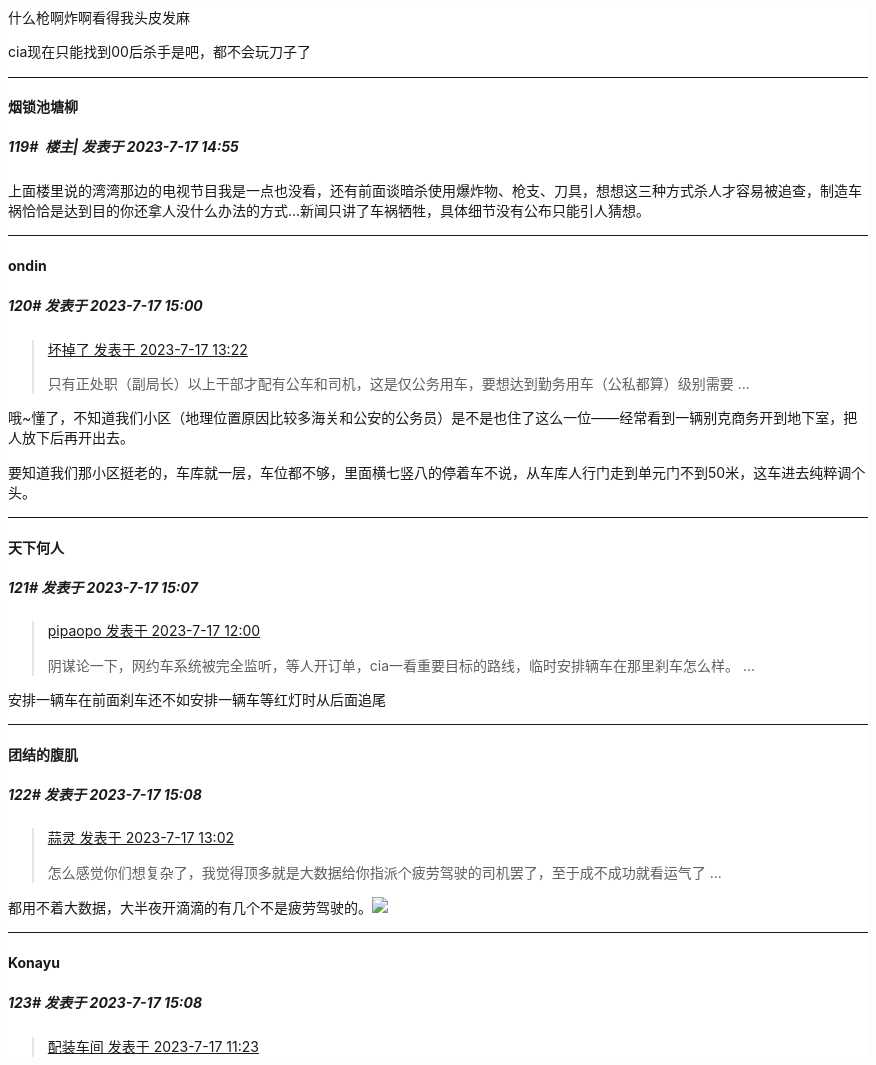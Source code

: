 什么枪啊炸啊看得我头皮发麻

cia现在只能找到00后杀手是吧，都不会玩刀子了


*****

####  烟锁池塘柳  
##### 119#         楼主| 发表于 2023-7-17 14:55

上面楼里说的湾湾那边的电视节目我是一点也没看，还有前面谈暗杀使用爆炸物、枪支、刀具，想想这三种方式杀人才容易被追查，制造车祸恰恰是达到目的你还拿人没什么办法的方式...新闻只讲了车祸牺牲，具体细节没有公布只能引人猜想。

*****

####  ondin  
##### 120#       发表于 2023-7-17 15:00

<blockquote><a href="httphttps://bbs.saraba1st.com/2b/forum.php?mod=redirect&amp;goto=findpost&amp;pid=61693056&amp;ptid=2144712" target="_blank">坏掉了 发表于 2023-7-17 13:22</a>

只有正处职（副局长）以上干部才配有公车和司机，这是仅公务用车，要想达到勤务用车（公私都算）级别需要 ...</blockquote>
哦~懂了，不知道我们小区（地理位置原因比较多海关和公安的公务员）是不是也住了这么一位——经常看到一辆别克商务开到地下室，把人放下后再开出去。

要知道我们那小区挺老的，车库就一层，车位都不够，里面横七竖八的停着车不说，从车库人行门走到单元门不到50米，这车进去纯粹调个头。


*****

####  天下何人  
##### 121#       发表于 2023-7-17 15:07

<blockquote><a href="httphttps://bbs.saraba1st.com/2b/forum.php?mod=redirect&amp;goto=findpost&amp;pid=61692070&amp;ptid=2144712" target="_blank">pipaopo 发表于 2023-7-17 12:00</a>

阴谋论一下，网约车系统被完全监听，等人开订单，cia一看重要目标的路线，临时安排辆车在那里刹车怎么样。 ...</blockquote>
安排一辆车在前面刹车还不如安排一辆车等红灯时从后面追尾

*****

####  团结的腹肌  
##### 122#       发表于 2023-7-17 15:08

<blockquote><a href="httphttps://bbs.saraba1st.com/2b/forum.php?mod=redirect&amp;goto=findpost&amp;pid=61692855&amp;ptid=2144712" target="_blank">蒜灵 发表于 2023-7-17 13:02</a>

怎么感觉你们想复杂了，我觉得顶多就是大数据给你指派个疲劳驾驶的司机罢了，至于成不成功就看运气了 ...</blockquote>
都用不着大数据，大半夜开滴滴的有几个不是疲劳驾驶的。<img src="https://static.saraba1st.com/image/smiley/face2017/067.png" referrerpolicy="no-referrer">

*****

####  Konayu  
##### 123#       发表于 2023-7-17 15:08

<blockquote><a href="httphttps://bbs.saraba1st.com/2b/forum.php?mod=redirect&amp;goto=findpost&amp;pid=61691544&amp;ptid=2144712" target="_blank">配装车间 发表于 2023-7-17 11:23</a>
